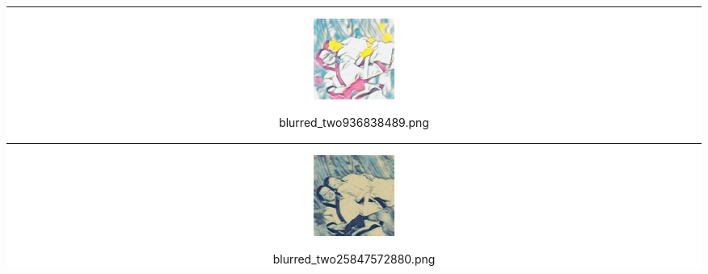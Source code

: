 ***

<p align="center">  <img width="100" height="100" src="blurred_two936838489.png?"> </p><p align="center">blurred_two936838489.png</p>

***

<p align="center">  <img width="100" height="100" src="blurred_two25847572880.png?"> </p><p align="center">blurred_two25847572880.png</p>
